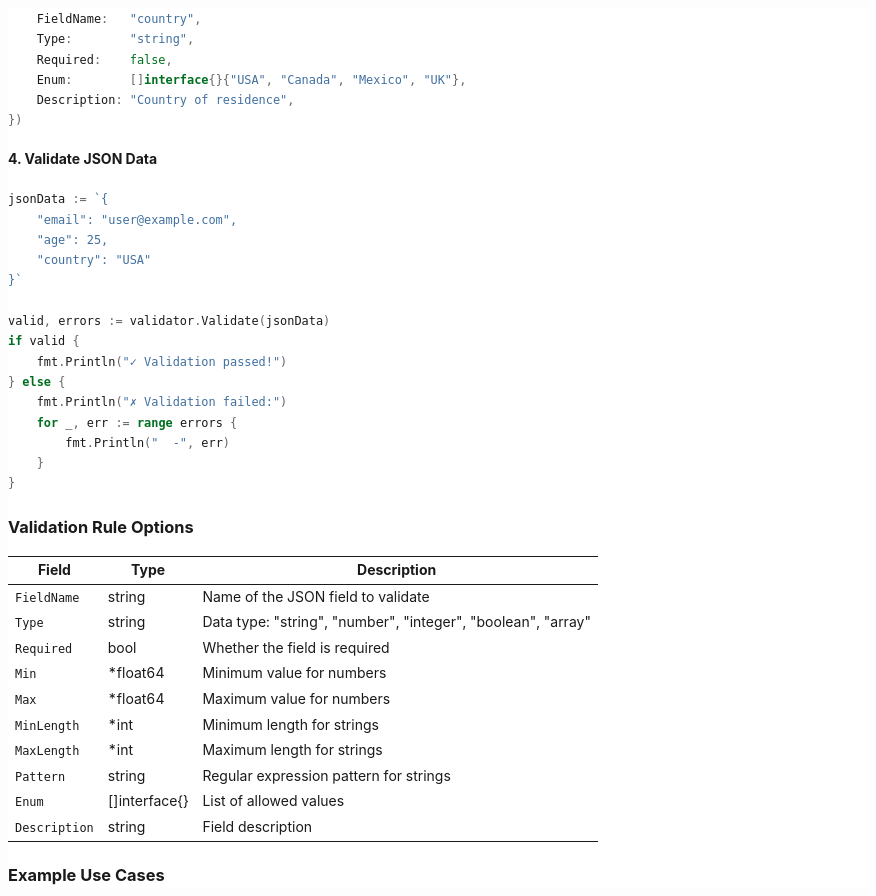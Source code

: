 ```go
    FieldName:   "country",
    Type:        "string",
    Required:    false,
    Enum:        []interface{}{"USA", "Canada", "Mexico", "UK"},
    Description: "Country of residence",
})
```

#### 4. Validate JSON Data

```go
jsonData := `{
    "email": "user@example.com",
    "age": 25,
    "country": "USA"
}`

valid, errors := validator.Validate(jsonData)
if valid {
    fmt.Println("✓ Validation passed!")
} else {
    fmt.Println("✗ Validation failed:")
    for _, err := range errors {
        fmt.Println("  -", err)
    }
}
```

### Validation Rule Options

| Field | Type | Description |
|-------|------|-------------|
| `FieldName` | string | Name of the JSON field to validate |
| `Type` | string | Data type: "string", "number", "integer", "boolean", "array" |
| `Required` | bool | Whether the field is required |
| `Min` | *float64 | Minimum value for numbers |
| `Max` | *float64 | Maximum value for numbers |
| `MinLength` | *int | Minimum length for strings |
| `MaxLength` | *int | Maximum length for strings |
| `Pattern` | string | Regular expression pattern for strings |
| `Enum` | []interface{} | List of allowed values |
| `Description` | string | Field description |

### Example Use Cases
